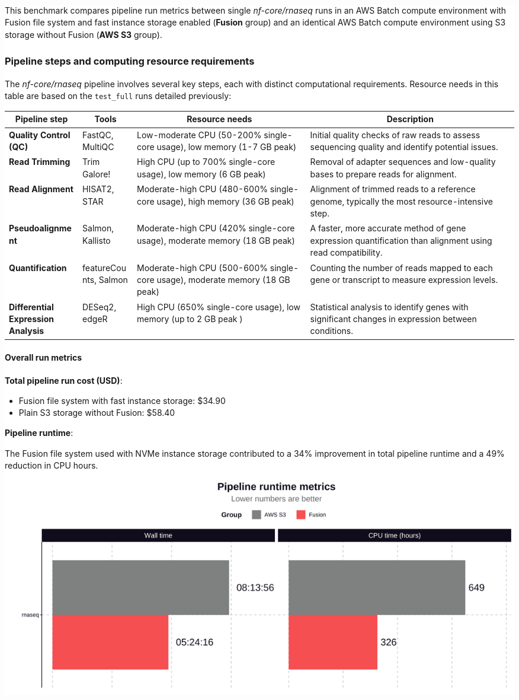 This benchmark compares pipeline run metrics between single _nf-core/rnaseq_ runs in an AWS Batch compute environment with Fusion file system and fast instance storage enabled (**Fusion** group) and an identical AWS Batch compute environment using S3 storage without Fusion (**AWS S3** group).

### Pipeline steps and computing resource requirements

The _nf-core/rnaseq_ pipeline involves several key steps, each with distinct computational requirements. Resource needs in this table are based on the `test_full` runs detailed previously:

| **Pipeline step**                    | **Tools**             | **Resource needs**                                                           | **Description**                                                                                           |
| ------------------------------------ | --------------------- | ---------------------------------------------------------------------------- | --------------------------------------------------------------------------------------------------------- |
| **Quality Control (QC)**             | FastQC, MultiQC       | Low-moderate CPU (50-200% single-core usage), low memory (1-7 GB peak)       | Initial quality checks of raw reads to assess sequencing quality and identify potential issues.           |
| **Read Trimming**                    | Trim Galore!          | High CPU (up to 700% single-core usage), low memory (6 GB peak)              | Removal of adapter sequences and low-quality bases to prepare reads for alignment.                        |
| **Read Alignment**                   | HISAT2, STAR          | Moderate-high CPU (480-600% single-core usage), high memory (36 GB peak)     | Alignment of trimmed reads to a reference genome, typically the most resource-intensive step.             |
| **Pseudoalignment**                  | Salmon, Kallisto      | Moderate-high CPU (420% single-core usage), moderate memory (18 GB peak)     | A faster, more accurate method of gene expression quantification than alignment using read compatibility. |
| **Quantification**                   | featureCounts, Salmon | Moderate-high CPU (500-600% single-core usage), moderate memory (18 GB peak) | Counting the number of reads mapped to each gene or transcript to measure expression levels.              |
| **Differential Expression Analysis** | DESeq2, edgeR         | High CPU (650% single-core usage), low memory (up to 2 GB peak )             | Statistical analysis to identify genes with significant changes in expression between conditions.         |

#### Overall run metrics

**Total pipeline run cost (USD)**:

- Fusion file system with fast instance storage: $34.90
- Plain S3 storage without Fusion: $58.40

**Pipeline runtime**:

The Fusion file system used with NVMe instance storage contributed to a 34% improvement in total pipeline runtime and a 49% reduction in CPU hours.

![Run metrics overview](./_images/cpu-table-2.png)
